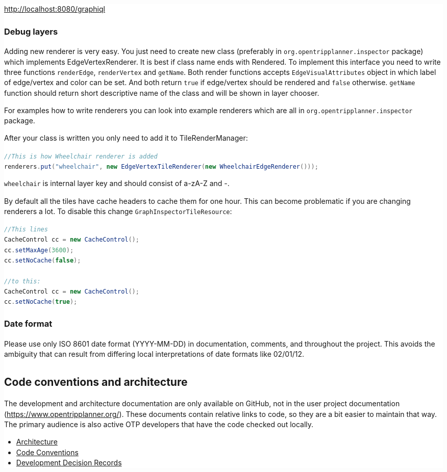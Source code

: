 [http://localhost:8080/graphiql](http://localhost:8080/graphiql)

### Debug layers

Adding new renderer is very easy. You just need to create new class (preferably in
`org.opentripplanner.inspector` package) which implements EdgeVertexRenderer. It is best if class
name ends with Rendered. To implement this interface you need to write three functions `renderEdge`,
`renderVertex` and `getName`. Both render functions accepts `EdgeVisualAttributes` object in which
label of edge/vertex and color can be set. And both return `true` if edge/vertex should be rendered
and `false` otherwise. `getName` function should return short descriptive name of the class and will
be shown in layer chooser.

For examples how to write renderers you can look into example renderers which are all
in `org.opentripplanner.inspector` package.

After your class is written you only need to add it to TileRenderManager:

```java
//This is how Wheelchair renderer is added
renderers.put("wheelchair", new EdgeVertexTileRenderer(new WheelchairEdgeRenderer()));
```

`wheelchair` is internal layer key and should consist of a-zA-Z and -.

By default all the tiles have cache headers to cache them for one hour. This can become problematic
if you are changing renderers a lot. To disable this change `GraphInspectorTileResource`:

```java
//This lines
CacheControl cc = new CacheControl();
cc.setMaxAge(3600);
cc.setNoCache(false);

//to this:
CacheControl cc = new CacheControl();
cc.setNoCache(true);
```

### Date format

Please use only ISO 8601 date format (YYYY-MM-DD) in documentation, comments, and throughout the
project. This avoids the ambiguity that can result from differing local interpretations of date
formats like 02/01/12.

## Code conventions and architecture

The development and architecture documentation are only available on GitHub, not in the user project
documentation (https://www.opentripplanner.org/). These documents contain relative links to code, 
so they are a bit easier to maintain that way. The primary audience is also active OTP developers 
that have the code checked out locally.

 - [Architecture](https://github.com/opentripplanner/OpenTripPlanner/blob/dev-2.x/ARCHITECTURE.md) 
 - [Code Conventions](https://github.com/opentripplanner/OpenTripPlanner/blob/dev-2.x/CODE_CONVENTIONS.md)
 - [Development Decision Records](https://github.com/opentripplanner/OpenTripPlanner/blob/dev-2.x/DECISION_RECORDS.md)
